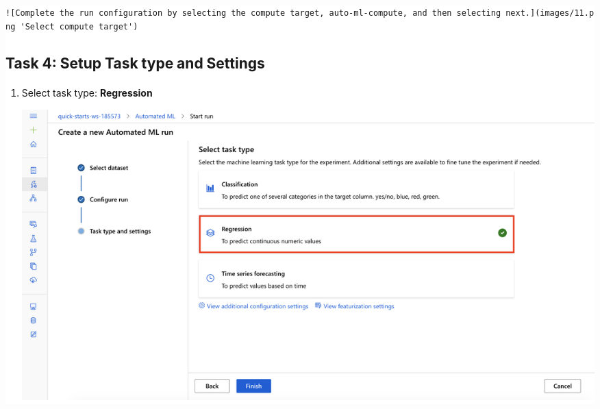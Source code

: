     ![Complete the run configuration by selecting the compute target, auto-ml-compute, and then selecting next.](images/11.png 'Select compute target')

## Task 4: Setup Task type and Settings

1. Select task type: **Regression**

    ![Select task type, regression.](images/12.png 'Select task type')

